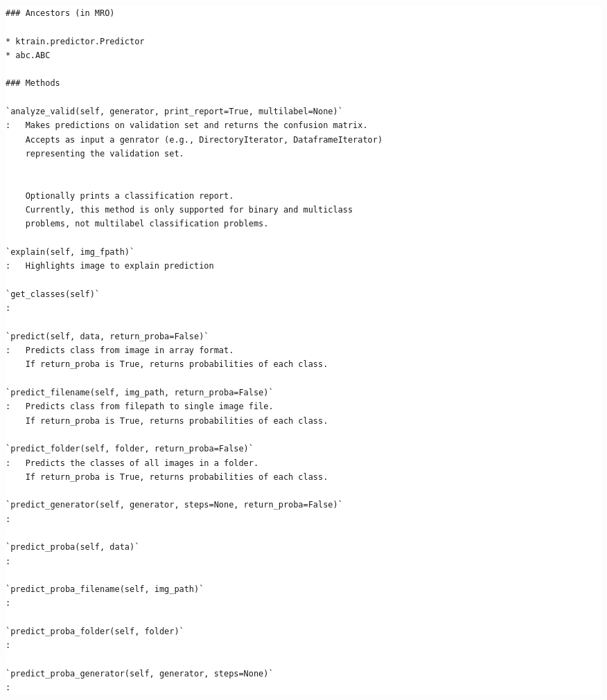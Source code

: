     ### Ancestors (in MRO)

    * ktrain.predictor.Predictor
    * abc.ABC

    ### Methods

    `analyze_valid(self, generator, print_report=True, multilabel=None)`
    :   Makes predictions on validation set and returns the confusion matrix.
        Accepts as input a genrator (e.g., DirectoryIterator, DataframeIterator)
        representing the validation set.
        
        
        Optionally prints a classification report.
        Currently, this method is only supported for binary and multiclass
        problems, not multilabel classification problems.

    `explain(self, img_fpath)`
    :   Highlights image to explain prediction

    `get_classes(self)`
    :

    `predict(self, data, return_proba=False)`
    :   Predicts class from image in array format.
        If return_proba is True, returns probabilities of each class.

    `predict_filename(self, img_path, return_proba=False)`
    :   Predicts class from filepath to single image file.
        If return_proba is True, returns probabilities of each class.

    `predict_folder(self, folder, return_proba=False)`
    :   Predicts the classes of all images in a folder.
        If return_proba is True, returns probabilities of each class.

    `predict_generator(self, generator, steps=None, return_proba=False)`
    :

    `predict_proba(self, data)`
    :

    `predict_proba_filename(self, img_path)`
    :

    `predict_proba_folder(self, folder)`
    :

    `predict_proba_generator(self, generator, steps=None)`
    :
